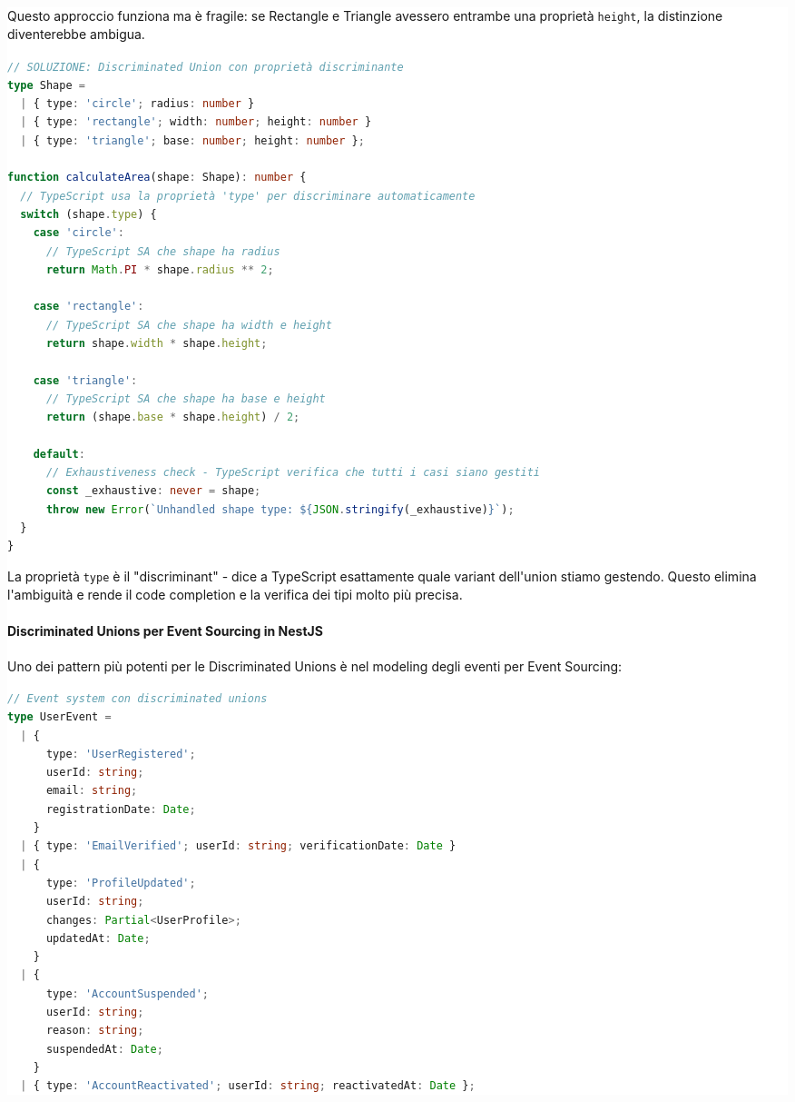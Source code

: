 Questo approccio funziona ma è fragile: se Rectangle e Triangle avessero entrambe una proprietà `height`, la distinzione diventerebbe ambigua.

```typescript
// SOLUZIONE: Discriminated Union con proprietà discriminante
type Shape =
  | { type: 'circle'; radius: number }
  | { type: 'rectangle'; width: number; height: number }
  | { type: 'triangle'; base: number; height: number };

function calculateArea(shape: Shape): number {
  // TypeScript usa la proprietà 'type' per discriminare automaticamente
  switch (shape.type) {
    case 'circle':
      // TypeScript SA che shape ha radius
      return Math.PI * shape.radius ** 2;

    case 'rectangle':
      // TypeScript SA che shape ha width e height
      return shape.width * shape.height;

    case 'triangle':
      // TypeScript SA che shape ha base e height
      return (shape.base * shape.height) / 2;

    default:
      // Exhaustiveness check - TypeScript verifica che tutti i casi siano gestiti
      const _exhaustive: never = shape;
      throw new Error(`Unhandled shape type: ${JSON.stringify(_exhaustive)}`);
  }
}
```

La proprietà `type` è il "discriminant" - dice a TypeScript esattamente quale variant dell'union stiamo gestendo. Questo elimina l'ambiguità e rende il code completion e la verifica dei tipi molto più precisa.

#### Discriminated Unions per Event Sourcing in NestJS

Uno dei pattern più potenti per le Discriminated Unions è nel modeling degli eventi per Event Sourcing:

```typescript
// Event system con discriminated unions
type UserEvent =
  | {
      type: 'UserRegistered';
      userId: string;
      email: string;
      registrationDate: Date;
    }
  | { type: 'EmailVerified'; userId: string; verificationDate: Date }
  | {
      type: 'ProfileUpdated';
      userId: string;
      changes: Partial<UserProfile>;
      updatedAt: Date;
    }
  | {
      type: 'AccountSuspended';
      userId: string;
      reason: string;
      suspendedAt: Date;
    }
  | { type: 'AccountReactivated'; userId: string; reactivatedAt: Date };

```